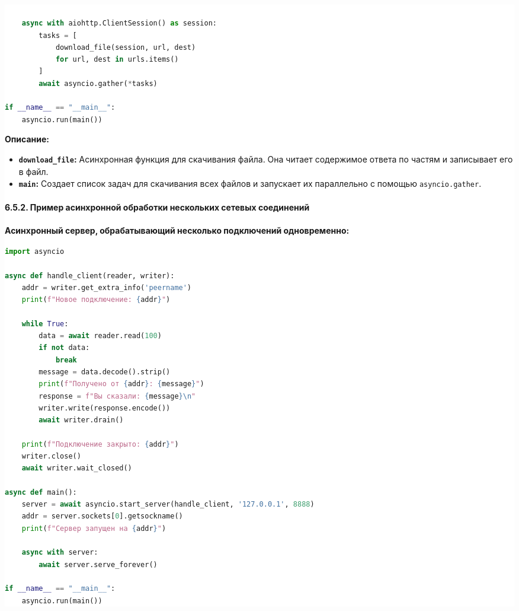 ```python

    async with aiohttp.ClientSession() as session:
        tasks = [
            download_file(session, url, dest)
            for url, dest in urls.items()
        ]
        await asyncio.gather(*tasks)

if __name__ == "__main__":
    asyncio.run(main())
```

**Описание:**

- **`download_file`:** Асинхронная функция для скачивания файла. Она читает содержимое ответа по частям и записывает его в файл.
- **`main`:** Создает список задач для скачивания всех файлов и запускает их параллельно с помощью `asyncio.gather`.

#### **6.5.2. Пример асинхронной обработки нескольких сетевых соединений**

**Асинхронный сервер, обрабатывающий несколько подключений одновременно:**

```python
import asyncio

async def handle_client(reader, writer):
    addr = writer.get_extra_info('peername')
    print(f"Новое подключение: {addr}")

    while True:
        data = await reader.read(100)
        if not data:
            break
        message = data.decode().strip()
        print(f"Получено от {addr}: {message}")
        response = f"Вы сказали: {message}\n"
        writer.write(response.encode())
        await writer.drain()

    print(f"Подключение закрыто: {addr}")
    writer.close()
    await writer.wait_closed()

async def main():
    server = await asyncio.start_server(handle_client, '127.0.0.1', 8888)
    addr = server.sockets[0].getsockname()
    print(f"Сервер запущен на {addr}")

    async with server:
        await server.serve_forever()

if __name__ == "__main__":
    asyncio.run(main())
```

